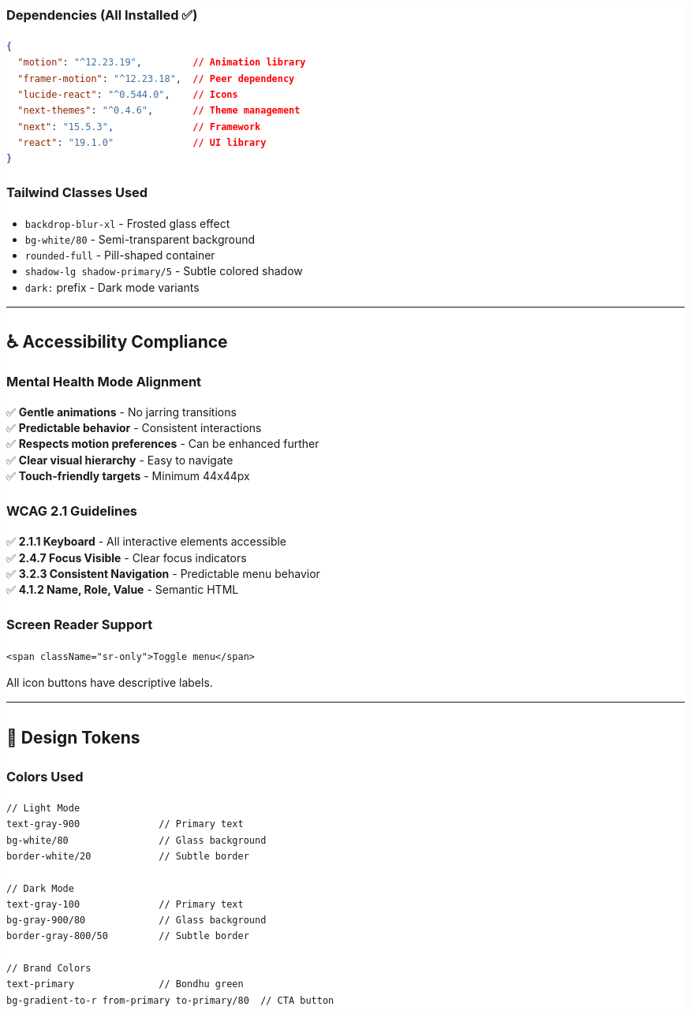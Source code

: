 ### Dependencies (All Installed ✅)
```json
{
  "motion": "^12.23.19",         // Animation library
  "framer-motion": "^12.23.18",  // Peer dependency
  "lucide-react": "^0.544.0",    // Icons
  "next-themes": "^0.4.6",       // Theme management
  "next": "15.5.3",              // Framework
  "react": "19.1.0"              // UI library
}
```

### Tailwind Classes Used
- `backdrop-blur-xl` - Frosted glass effect
- `bg-white/80` - Semi-transparent background
- `rounded-full` - Pill-shaped container
- `shadow-lg shadow-primary/5` - Subtle colored shadow
- `dark:` prefix - Dark mode variants

---

## ♿ Accessibility Compliance

### Mental Health Mode Alignment
✅ **Gentle animations** - No jarring transitions  
✅ **Predictable behavior** - Consistent interactions  
✅ **Respects motion preferences** - Can be enhanced further  
✅ **Clear visual hierarchy** - Easy to navigate  
✅ **Touch-friendly targets** - Minimum 44x44px

### WCAG 2.1 Guidelines
✅ **2.1.1 Keyboard** - All interactive elements accessible  
✅ **2.4.7 Focus Visible** - Clear focus indicators  
✅ **3.2.3 Consistent Navigation** - Predictable menu behavior  
✅ **4.1.2 Name, Role, Value** - Semantic HTML

### Screen Reader Support
```tsx
<span className="sr-only">Toggle menu</span>
```
All icon buttons have descriptive labels.

---

## 🎨 Design Tokens

### Colors Used
```tsx
// Light Mode
text-gray-900              // Primary text
bg-white/80                // Glass background
border-white/20            // Subtle border

// Dark Mode
text-gray-100              // Primary text
bg-gray-900/80             // Glass background
border-gray-800/50         // Subtle border

// Brand Colors
text-primary               // Bondhu green
bg-gradient-to-r from-primary to-primary/80  // CTA button
```